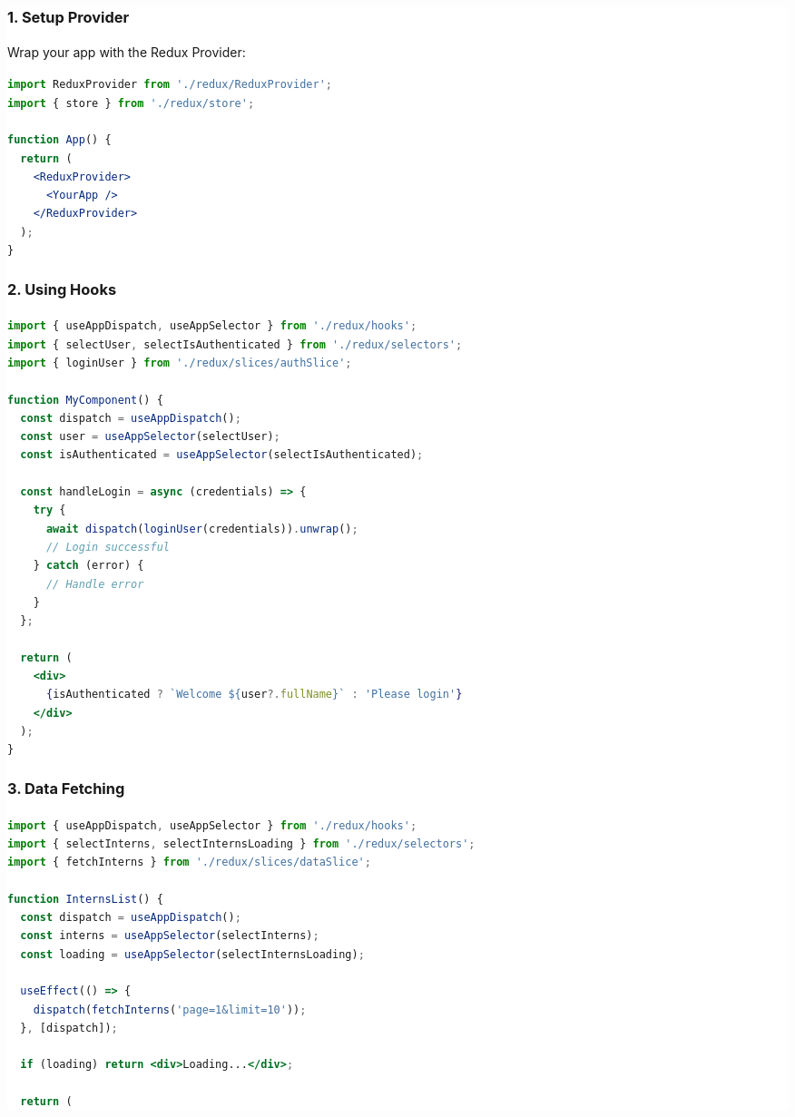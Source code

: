 ### 1. Setup Provider

Wrap your app with the Redux Provider:

```jsx
import ReduxProvider from './redux/ReduxProvider';
import { store } from './redux/store';

function App() {
  return (
    <ReduxProvider>
      <YourApp />
    </ReduxProvider>
  );
}
```

### 2. Using Hooks

```jsx
import { useAppDispatch, useAppSelector } from './redux/hooks';
import { selectUser, selectIsAuthenticated } from './redux/selectors';
import { loginUser } from './redux/slices/authSlice';

function MyComponent() {
  const dispatch = useAppDispatch();
  const user = useAppSelector(selectUser);
  const isAuthenticated = useAppSelector(selectIsAuthenticated);

  const handleLogin = async (credentials) => {
    try {
      await dispatch(loginUser(credentials)).unwrap();
      // Login successful
    } catch (error) {
      // Handle error
    }
  };

  return (
    <div>
      {isAuthenticated ? `Welcome ${user?.fullName}` : 'Please login'}
    </div>
  );
}
```

### 3. Data Fetching

```jsx
import { useAppDispatch, useAppSelector } from './redux/hooks';
import { selectInterns, selectInternsLoading } from './redux/selectors';
import { fetchInterns } from './redux/slices/dataSlice';

function InternsList() {
  const dispatch = useAppDispatch();
  const interns = useAppSelector(selectInterns);
  const loading = useAppSelector(selectInternsLoading);

  useEffect(() => {
    dispatch(fetchInterns('page=1&limit=10'));
  }, [dispatch]);

  if (loading) return <div>Loading...</div>;

  return (
```